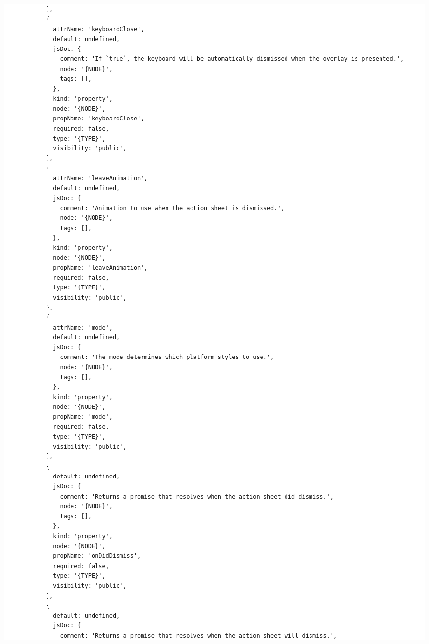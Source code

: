                 },
                {
                  attrName: 'keyboardClose',
                  default: undefined,
                  jsDoc: {
                    comment: 'If `true`, the keyboard will be automatically dismissed when the overlay is presented.',
                    node: '{NODE}',
                    tags: [],
                  },
                  kind: 'property',
                  node: '{NODE}',
                  propName: 'keyboardClose',
                  required: false,
                  type: '{TYPE}',
                  visibility: 'public',
                },
                {
                  attrName: 'leaveAnimation',
                  default: undefined,
                  jsDoc: {
                    comment: 'Animation to use when the action sheet is dismissed.',
                    node: '{NODE}',
                    tags: [],
                  },
                  kind: 'property',
                  node: '{NODE}',
                  propName: 'leaveAnimation',
                  required: false,
                  type: '{TYPE}',
                  visibility: 'public',
                },
                {
                  attrName: 'mode',
                  default: undefined,
                  jsDoc: {
                    comment: 'The mode determines which platform styles to use.',
                    node: '{NODE}',
                    tags: [],
                  },
                  kind: 'property',
                  node: '{NODE}',
                  propName: 'mode',
                  required: false,
                  type: '{TYPE}',
                  visibility: 'public',
                },
                {
                  default: undefined,
                  jsDoc: {
                    comment: 'Returns a promise that resolves when the action sheet did dismiss.',
                    node: '{NODE}',
                    tags: [],
                  },
                  kind: 'property',
                  node: '{NODE}',
                  propName: 'onDidDismiss',
                  required: false,
                  type: '{TYPE}',
                  visibility: 'public',
                },
                {
                  default: undefined,
                  jsDoc: {
                    comment: 'Returns a promise that resolves when the action sheet will dismiss.',
